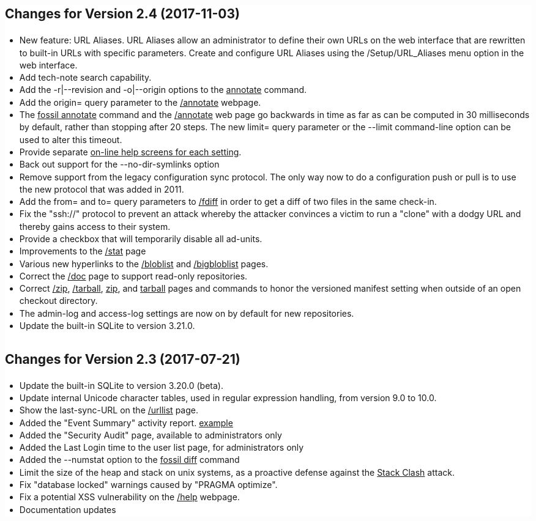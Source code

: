 ## Changes for Version 2.4 (2017-11-03)

* New feature: URL Aliases. URL Aliases allow an administrator
  to define their own URLs on the web interface that are rewritten to
  built-in URLs with specific parameters. Create and configure URL Aliases
  using the /Setup/URL\_Aliases menu option in the web interface.
* Add tech-note search capability.
* Add the -r|--revision and -o|--origin options to the
  [annotate](/home/help?cmd=annotate) command.
* Add the origin= query parameter to the [/annotate](/home/help?cmd=/annotate)
  webpage.
* The [fossil annotate](/home/help?cmd=annotate) command and the
  [/annotate](/home/help?cmd=/annotate) web page go backwards in time as far
  as can be computed in 30 milliseconds by default, rather than stopping
  after 20 steps. The new limit= query parameter or the --limit command-line
  option can be used to alter this timeout.
* Provide separate [on-line help screens for each setting](/home/help#settings).
* Back out support for the --no-dir-symlinks option
* Remove support from the legacy configuration sync protocol. The only
  way now to do a configuration push or pull is to use the new protocol that
  was added in 2011.
* Add the from= and to= query parameters to [/fdiff](/home/help?cmd=/fdiff)
  in order to get a diff of two files in the same check-in.
* Fix the "ssh://" protocol to prevent an attack whereby the attacker convinces
  a victim to run a "clone" with a dodgy URL and thereby gains access to their
  system.
* Provide a checkbox that will temporarily disable all ad-units.
* Improvements to the [/stat](/home/help?cmd=/stat) page
* Various new hyperlinks to the [/bloblist](/home/help?cmd=/bloblist)
  and [/bigbloblist](/home/help?cmd=/bigbloblist) pages.
* Correct the [/doc](/home/help?cmd=/doc) page to support read-only repositories.
* Correct [/zip](/home/help?cmd=/zip), [/tarball](/home/help?cmd=/tarball),
  [zip](/home/help?cmd=zip), and [tarball](/home/help?cmd=tarball) pages and commands to
  honor the versioned manifest setting when outside of an open checkout
  directory.
* The admin-log and access-log settings are now on by default for
  new repositories.
* Update the built-in SQLite to version 3.21.0.

## Changes for Version 2.3 (2017-07-21)

* Update the built-in SQLite to version 3.20.0 (beta).
* Update internal Unicode character tables, used in regular expression
  handling, from version 9.0 to 10.0.
* Show the last-sync-URL on the [/urllist](/home/help?cmd=/urllist) page.
* Added the "Event Summary" activity report.
  [example](/home/reports?type=ci&view=lastchng)
* Added the "Security Audit" page, available to administrators only
* Added the Last Login time to the user list page, for administrators only
* Added the --numstat option to the [fossil diff](/home/help?cmd=diff) command
* Limit the size of the heap and stack on unix systems, as a proactive
  defense against the
  [Stack Clash](https://www.qualys.com/2017/06/19/stack-clash/stack-clash.txt)
  attack.
* Fix "database locked" warnings caused by "PRAGMA optimize".
* Fix a potential XSS vulnerability on the
  [/help](/home/help?cmd=/help) webpage.
* Documentation updates
